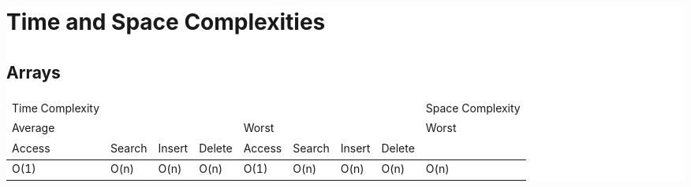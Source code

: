 # Time and Space Complexities

## Arrays

<table>
  <thead>
    <tr>
      <td>Time Complexity</td>
      <td />
      <td />
      <td />
      <td />
      <td />
      <td />
      <td />
      <td>Space Complexity</td>
    </tr>
    <tr>
      <td>Average</td>
      <td />
      <td />
      <td />
      <td>Worst</td>
      <td />
      <td />
      <td />
      <td>Worst</td>
    </tr>
    <tr>
      <td>Access</td>
      <td>Search</td>
      <td>Insert</td>
      <td>Delete</td>
      <td>Access</td>
      <td>Search</td>
      <td>Insert</td>
      <td>Delete</td>
    </tr>
  </thead>
  <tbody>
    <tr>
      <td>O(1)</td>
      <td>O(n)</td>
      <td>O(n)</td>
      <td>O(n)</td>
      <td>O(1)</td>
      <td>O(n)</td>
      <td>O(n)</td>
      <td>O(n)</td>
      <td>O(n)</td>
    </tr>
  </tbody>
</table>
